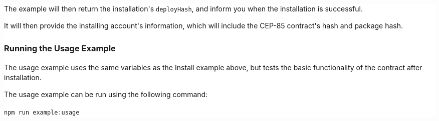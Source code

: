 The example will then return the installation's `deployHash`, and inform you when the installation is successful.

It will then provide the installing account's information, which will include the CEP-85 contract's hash and package hash.

### Running the Usage Example

The usage example uses the same variables as the Install example above, but tests the basic functionality of the contract after installation.

The usage example can be run using the following command:

```ts
npm run example:usage
```
